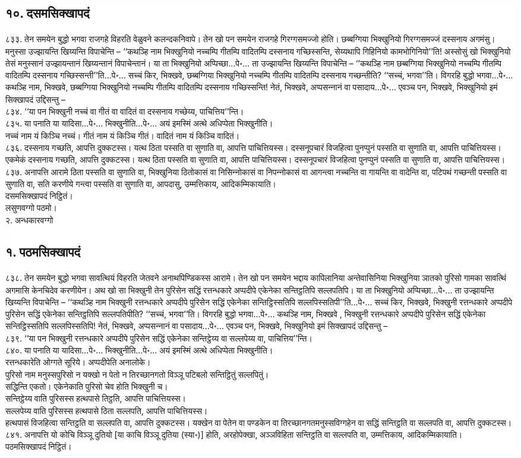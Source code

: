 
## १०. दसमसिक्खापदं

८३३. तेन समयेन बुद्धो भगवा राजगहे विहरति वेळुवने कलन्दकनिवापे। तेन खो पन समयेन राजगहे गिरग्गसमज्‍जो होति। छब्बग्गिया भिक्खुनियो गिरग्गसमज्‍जं दस्सनाय अगमंसु। मनुस्सा उज्झायन्ति खिय्यन्ति विपाचेन्ति – ‘‘कथञ्हि नाम भिक्खुनियो नच्‍चम्पि गीतम्पि वादितम्पि दस्सनाय गच्छिस्सन्ति, सेय्यथापि गिहिनियो कामभोगिनियो’’ति! अस्सोसुं खो भिक्खुनियो तेसं मनुस्सानं उज्झायन्तानं खिय्यन्तानं विपाचेन्तानं। या ता भिक्खुनियो अप्पिच्छा…पे॰… ता उज्झायन्ति खिय्यन्ति विपाचेन्ति – ‘‘कथञ्हि नाम छब्बग्गिया भिक्खुनियो नच्‍चम्पि गीतम्पि वादितम्पि दस्सनाय गच्छिस्सन्ती’’ति…पे॰… सच्‍चं किर, भिक्खवे, छब्बग्गिया भिक्खुनियो नच्‍चम्पि गीतम्पि वादितम्पि दस्सनाय गच्छन्तीति? ‘‘सच्‍चं, भगवा’’ति। विगरहि बुद्धो भगवा…पे॰… कथञ्हि नाम, भिक्खवे, छब्बग्गिया भिक्खुनियो नच्‍चम्पि गीतम्पि वादितम्पि दस्सनाय गच्छिस्सन्ति! नेतं, भिक्खवे, अप्पसन्‍नानं वा पसादाय…पे॰… एवञ्‍च पन, भिक्खवे, भिक्खुनियो इमं सिक्खापदं उद्दिसन्तु –  
८३४. ‘‘या पन भिक्खुनी नच्‍चं वा गीतं वा वादितं वा दस्सनाय गच्छेय्य, पाचित्तिय’’न्ति।  
८३५. या पनाति या यादिसा…पे॰… भिक्खुनीति…पे॰… अयं इमस्मिं अत्थे अधिप्पेता भिक्खुनीति।  
नच्‍चं नाम यं किञ्‍चि नच्‍चं। गीतं नाम यं किञ्‍चि गीतं। वादितं नाम यं किञ्‍चि वादितं।  
८३६. दस्सनाय गच्छति, आपत्ति दुक्‍कटस्स। यत्थ ठिता पस्सति वा सुणाति वा, आपत्ति पाचित्तियस्स। दस्सनूपचारं विजहित्वा पुनप्पुनं पस्सति वा सुणाति वा, आपत्ति पाचित्तियस्स। एकमेकं दस्सनाय गच्छति, आपत्ति दुक्‍कटस्स। यत्थ ठिता पस्सति वा सुणाति वा, आपत्ति पाचित्तियस्स। दस्सनूपचारं विजहित्वा पुनप्पुनं पस्सति वा सुणाति वा, आपत्ति पाचित्तियस्स।  
८३७. अनापत्ति आरामे ठिता पस्सति वा सुणाति वा, भिक्खुनिया ठितोकासं वा निसिन्‍नोकासं वा निपन्‍नोकासं वा आगन्त्वा नच्‍चन्ति वा गायन्ति वा वादेन्ति वा, पटिपथं गच्छन्ती पस्सति वा सुणाति वा, सति करणीये गन्त्वा पस्सति वा सुणाति वा, आपदासु, उम्मत्तिकाय, आदिकम्मिकायाति।  
दसमसिक्खापदं निट्ठितं।  
लसुणवग्गो पठमो।  
२. अन्धकारवग्गो  


## १. पठमसिक्खापदं

८३८. तेन समयेन बुद्धो भगवा सावत्थियं विहरति जेतवने अनाथपिण्डिकस्स आरामे। तेन खो पन समयेन भद्दाय कापिलानिया अन्तेवासिनिया भिक्खुनिया ञातको पुरिसो गामका सावत्थिं अगमासि केनचिदेव करणीयेन। अथ खो सा भिक्खुनी तेन पुरिसेन सद्धिं रत्तन्धकारे अप्पदीपे एकेनेका सन्तिट्ठतिपि सल्‍लपतिपि। या ता भिक्खुनियो अप्पिच्छा…पे॰… ता उज्झायन्ति खिय्यन्ति विपाचेन्ति – ‘‘कथञ्हि नाम भिक्खुनी रत्तन्धकारे अप्पदीपे पुरिसेन सद्धिं एकेनेका सन्तिट्ठिस्सतिपि सल्‍लपिस्सतिपी’’ति…पे॰… सच्‍चं किर, भिक्खवे, भिक्खुनी रत्तन्धकारे अप्पदीपे पुरिसेन सद्धिं एकेनेका सन्तिट्ठतिपि सल्‍लपतिपीति? ‘‘सच्‍चं, भगवा’’ति। विगरहि बुद्धो भगवा…पे॰… कथञ्हि नाम, भिक्खवे , भिक्खुनी रत्तन्धकारे अप्पदीपे पुरिसेन सद्धिं एकेनेका सन्तिट्ठिस्सतिपि सल्‍लपिस्सतिपि! नेतं, भिक्खवे, अप्पसन्‍नानं वा पसादाय…पे॰… एवञ्‍च पन, भिक्खवे, भिक्खुनियो इमं सिक्खापदं उद्दिसन्तु –  
८३९. ‘‘या पन भिक्खुनी रत्तन्धकारे अप्पदीपे पुरिसेन सद्धिं एकेनेका सन्तिट्ठेय्य वा सल्‍लपेय्य वा, पाचित्तिय’’न्ति।  
८४०. या पनाति या यादिसा…पे॰… भिक्खुनीति…पे॰… अयं इमस्मिं अत्थे अधिप्पेता भिक्खुनीति।  
रत्तन्धकारेति ओग्गते सूरिये। अप्पदीपेति अनालोके।  
पुरिसो नाम मनुस्सपुरिसो न यक्खो न पेतो न तिरच्छानगतो विञ्‍ञू पटिबलो सन्तिट्ठितुं सल्‍लपितुं।  
सद्धिन्ति एकतो। एकेनेकाति पुरिसो चेव होति भिक्खुनी च।  
सन्तिट्ठेय्य वाति पुरिसस्स हत्थपासे तिट्ठति, आपत्ति पाचित्तियस्स।  
सल्‍लपेय्य वाति पुरिसस्स हत्थपासे ठिता सल्‍लपति, आपत्ति पाचित्तियस्स।  
हत्थपासं विजहित्वा सन्तिट्ठति वा सल्‍लपति वा, आपत्ति दुक्‍कटस्स। यक्खेन वा पेतेन वा पण्डकेन वा तिरच्छानगतमनुस्सविग्गहेन वा सद्धिं सन्तिट्ठति वा सल्‍लपति वा, आपत्ति दुक्‍कटस्स।  
८४१. अनापत्ति यो कोचि विञ्‍ञू दुतियो [या काचि विञ्‍ञू दुतिया (स्या॰)] होति, अरहोपेक्खा, अञ्‍ञविहिता सन्तिट्ठति वा सल्‍लपति वा, उम्मत्तिकाय, आदिकम्मिकायाति।  
पठमसिक्खापदं निट्ठितं।  
